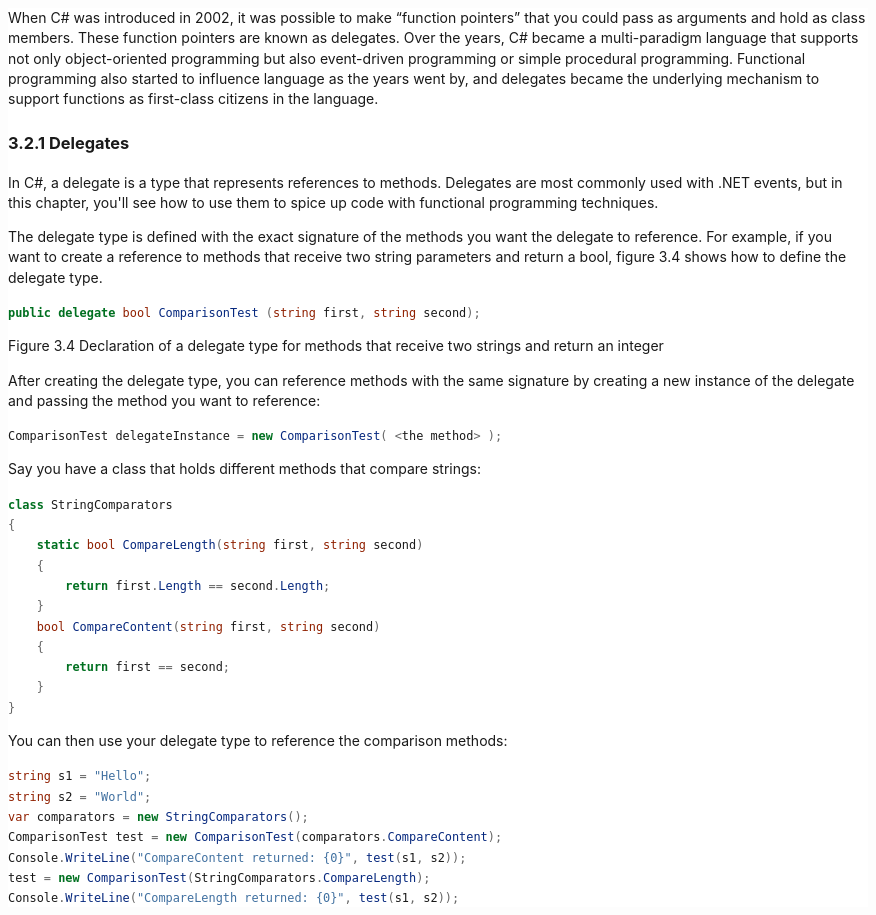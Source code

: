 When C# was introduced in 2002, it was possible to make “function pointers” that you could pass as arguments and hold as class members. These function pointers are known as delegates. Over the years, C# became a multi-paradigm language that supports not only object-oriented programming but also event-driven programming or simple procedural programming. Functional programming also started to influence language as the years went by, and delegates became the underlying mechanism to support functions as first-class citizens in the language.

### 3.2.1 Delegates

In C#, a delegate is a type that represents references to methods. Delegates are most commonly used with .NET events, but in this chapter, you'll see how to use them to spice up code with functional programming techniques.

The delegate type is defined with the exact signature of the methods you want the delegate to reference. For example, if you want to create a reference to methods that receive two string parameters and return a bool, figure 3.4 shows how to define the delegate type.

```C#
public delegate bool ComparisonTest (string first, string second);
```

Figure 3.4 Declaration of a delegate type for methods that receive two strings and return an integer

After creating the delegate type, you can reference methods with the same signature by creating a new instance of the delegate and passing the method you want to reference:

```C#
ComparisonTest delegateInstance = new ComparisonTest( <the method> ); 
```

Say you have a class that holds different methods that compare strings:

```C#
class StringComparators
{
    static bool CompareLength(string first, string second)
    {
        return first.Length == second.Length;
    }
    bool CompareContent(string first, string second)
    {
        return first == second;
    }    
}
```

You can then use your delegate type to reference the comparison methods:

```C#
string s1 = "Hello";
string s2 = "World";
var comparators = new StringComparators();
ComparisonTest test = new ComparisonTest(comparators.CompareContent);  
Console.WriteLine("CompareContent returned: {0}", test(s1, s2));
test = new ComparisonTest(StringComparators.CompareLength);       
Console.WriteLine("CompareLength returned: {0}", test(s1, s2));
```
